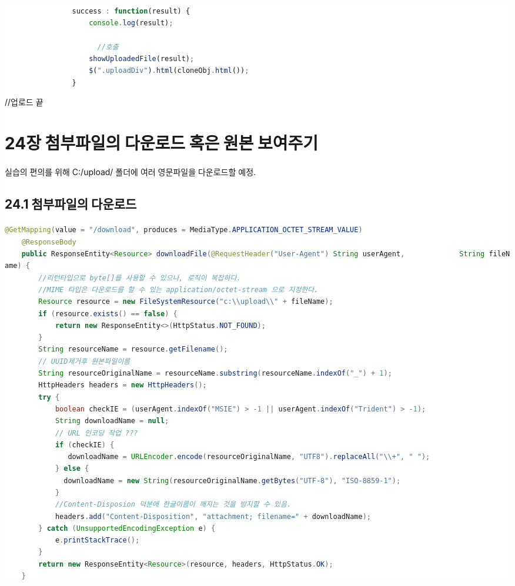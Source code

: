 ~~~javascript
				success : function(result) {
					console.log(result);

                      //호출
    				showUploadedFile(result);
					$(".uploadDiv").html(cloneObj.html());
				}
~~~

//업로드 끝

# 24장 첨부파일의 다운로드 혹은 원본 보여주기

실습의 편의를 위해 C:/upload/ 폴더에 여러 영문파일을 다운로드할 예정.

## 24.1 첨부파일의 다운로드

~~~java
@GetMapping(value = "/download", produces = MediaType.APPLICATION_OCTET_STREAM_VALUE)
	@ResponseBody
	public ResponseEntity<Resource> downloadFile(@RequestHeader("User-Agent") String userAgent, 			String fileName) {
		//리턴타입으로 byte[]를 사용할 수 있으나, 로직이 복잡하다.
		//MIME 타입은 다운로드를 할 수 있는 application/octet-stream 으로 지정한다.
		Resource resource = new FileSystemResource("c:\\upload\\" + fileName);
		if (resource.exists() == false) {
			return new ResponseEntity<>(HttpStatus.NOT_FOUND);
		}
		String resourceName = resource.getFilename();
		// UUID제거후 원본파일이름
		String resourceOriginalName = resourceName.substring(resourceName.indexOf("_") + 1);
		HttpHeaders headers = new HttpHeaders();
		try {
			boolean checkIE = (userAgent.indexOf("MSIE") > -1 || userAgent.indexOf("Trident") > -1);
			String downloadName = null;
            // URL 인코딩 작업 ???
			if (checkIE) {
               downloadName = URLEncoder.encode(resourceOriginalName, "UTF8").replaceAll("\\+", " ");
			} else {
			  downloadName = new String(resourceOriginalName.getBytes("UTF-8"), "ISO-8859-1");
			}
			//Content-Disposion 덕분에 한글이름이 깨지는 것을 방지할 수 있음.
			headers.add("Content-Disposition", "attachment; filename=" + downloadName);
		} catch (UnsupportedEncodingException e) {
			e.printStackTrace();
		}
		return new ResponseEntity<Resource>(resource, headers, HttpStatus.OK);
	}
~~~
